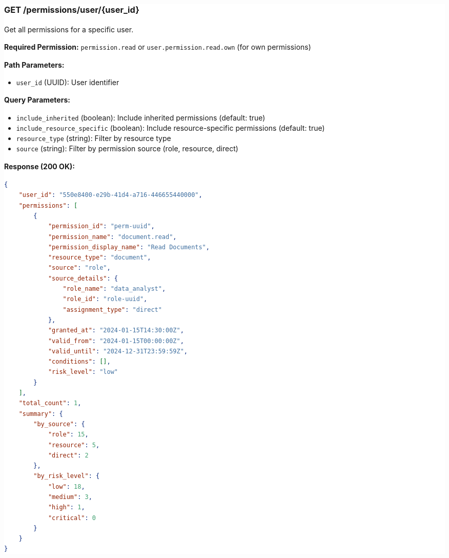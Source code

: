 ### GET /permissions/user/{user_id}

Get all permissions for a specific user.

**Required Permission:** `permission.read` or `user.permission.read.own` (for own permissions)

**Path Parameters:**
- `user_id` (UUID): User identifier

**Query Parameters:**
- `include_inherited` (boolean): Include inherited permissions (default: true)
- `include_resource_specific` (boolean): Include resource-specific permissions (default: true)
- `resource_type` (string): Filter by resource type
- `source` (string): Filter by permission source (role, resource, direct)

**Response (200 OK):**
```json
{
    "user_id": "550e8400-e29b-41d4-a716-446655440000",
    "permissions": [
        {
            "permission_id": "perm-uuid",
            "permission_name": "document.read",
            "permission_display_name": "Read Documents",
            "resource_type": "document",
            "source": "role",
            "source_details": {
                "role_name": "data_analyst",
                "role_id": "role-uuid",
                "assignment_type": "direct"
            },
            "granted_at": "2024-01-15T14:30:00Z",
            "valid_from": "2024-01-15T00:00:00Z",
            "valid_until": "2024-12-31T23:59:59Z",
            "conditions": [],
            "risk_level": "low"
        }
    ],
    "total_count": 1,
    "summary": {
        "by_source": {
            "role": 15,
            "resource": 5,
            "direct": 2
        },
        "by_risk_level": {
            "low": 18,
            "medium": 3,
            "high": 1,
            "critical": 0
        }
    }
}
```
